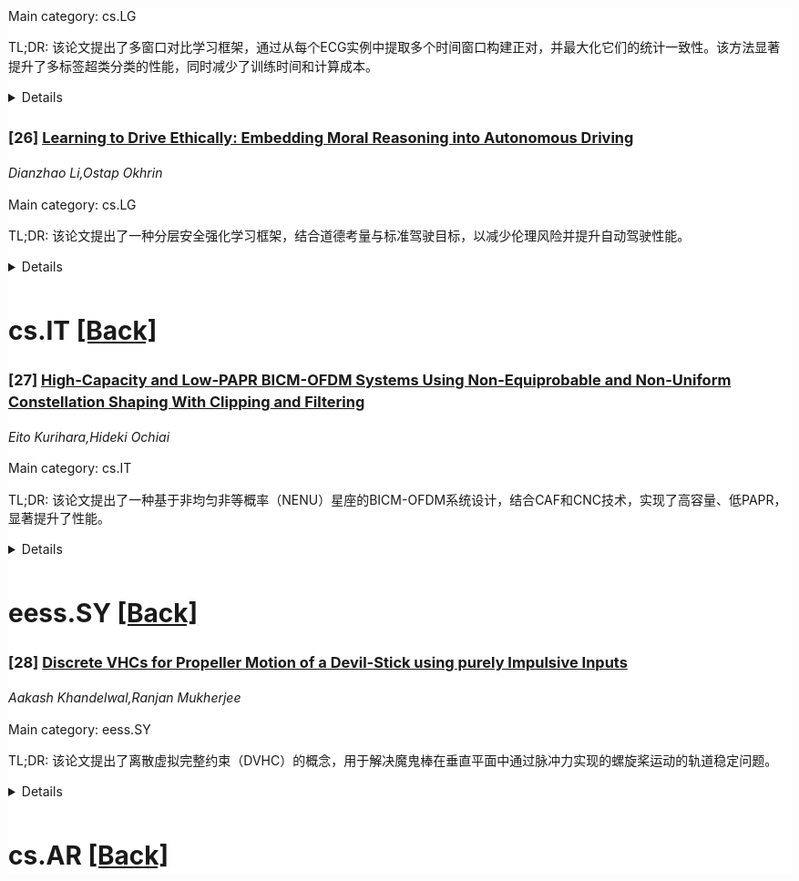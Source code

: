 Main category: cs.LG

TL;DR: 该论文提出了多窗口对比学习框架，通过从每个ECG实例中提取多个时间窗口构建正对，并最大化它们的统计一致性。该方法显著提升了多标签超类分类的性能，同时减少了训练时间和计算成本。


<details><summary>Details</summary></details>


### [26] [Learning to Drive Ethically: Embedding Moral Reasoning into Autonomous Driving](https://arxiv.org/abs/2508.14926)
*Dianzhao Li,Ostap Okhrin*

Main category: cs.LG

TL;DR: 该论文提出了一种分层安全强化学习框架，结合道德考量与标准驾驶目标，以减少伦理风险并提升自动驾驶性能。


<details><summary>Details</summary></details>


<div id='cs.IT'></div>

# cs.IT [[Back]](#toc)

### [27] [High-Capacity and Low-PAPR BICM-OFDM Systems Using Non-Equiprobable and Non-Uniform Constellation Shaping With Clipping and Filtering](https://arxiv.org/abs/2508.15639)
*Eito Kurihara,Hideki Ochiai*

Main category: cs.IT

TL;DR: 该论文提出了一种基于非均匀非等概率（NENU）星座的BICM-OFDM系统设计，结合CAF和CNC技术，实现了高容量、低PAPR，显著提升了性能。


<details><summary>Details</summary></details>


<div id='eess.SY'></div>

# eess.SY [[Back]](#toc)

### [28] [Discrete VHCs for Propeller Motion of a Devil-Stick using purely Impulsive Inputs](https://arxiv.org/abs/2508.15040)
*Aakash Khandelwal,Ranjan Mukherjee*

Main category: eess.SY

TL;DR: 该论文提出了离散虚拟完整约束（DVHC）的概念，用于解决魔鬼棒在垂直平面中通过脉冲力实现的螺旋桨运动的轨道稳定问题。


<details><summary>Details</summary></details>


<div id='cs.AR'></div>

# cs.AR [[Back]](#toc)
